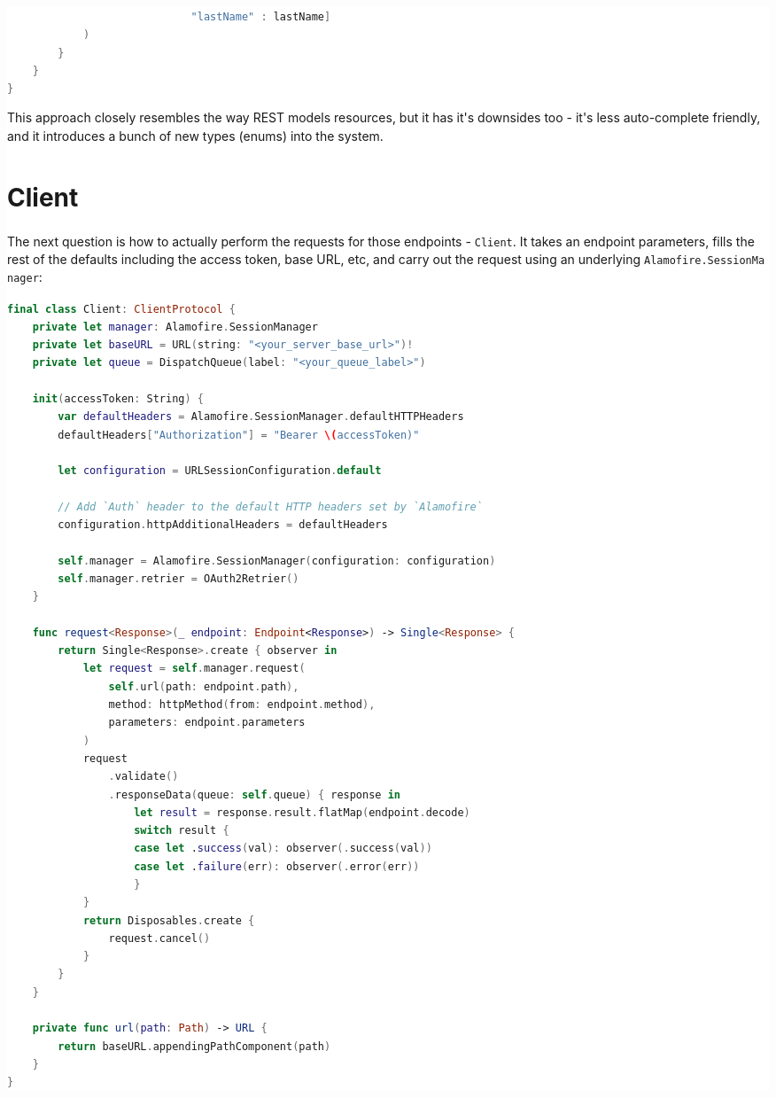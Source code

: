 ```swift
                             "lastName" : lastName]
            )
        }
    }
}
```

This approach closely resembles the way REST models resources, but it has it's downsides too - it's less auto-complete friendly, and it introduces a bunch of new types (enums) into the system.


# Client

The next question is how to actually perform the requests for those endpoints - `Client`. It takes an endpoint parameters, fills the rest of the defaults including the access token, base URL, etc, and carry out the request using an underlying `Alamofire.SessionManager`:

```swift
final class Client: ClientProtocol {
    private let manager: Alamofire.SessionManager
    private let baseURL = URL(string: "<your_server_base_url>")!
    private let queue = DispatchQueue(label: "<your_queue_label>")

    init(accessToken: String) {
        var defaultHeaders = Alamofire.SessionManager.defaultHTTPHeaders
        defaultHeaders["Authorization"] = "Bearer \(accessToken)"

        let configuration = URLSessionConfiguration.default

        // Add `Auth` header to the default HTTP headers set by `Alamofire`
        configuration.httpAdditionalHeaders = defaultHeaders

        self.manager = Alamofire.SessionManager(configuration: configuration)
        self.manager.retrier = OAuth2Retrier()
    }

    func request<Response>(_ endpoint: Endpoint<Response>) -> Single<Response> {
        return Single<Response>.create { observer in
            let request = self.manager.request(
                self.url(path: endpoint.path),
                method: httpMethod(from: endpoint.method),
                parameters: endpoint.parameters
            )
            request
                .validate()
                .responseData(queue: self.queue) { response in
                    let result = response.result.flatMap(endpoint.decode)
                    switch result {
                    case let .success(val): observer(.success(val))
                    case let .failure(err): observer(.error(err))
                    }
            }
            return Disposables.create {
                request.cancel()
            }
        }
    }

    private func url(path: Path) -> URL {
        return baseURL.appendingPathComponent(path)
    }
}
```
